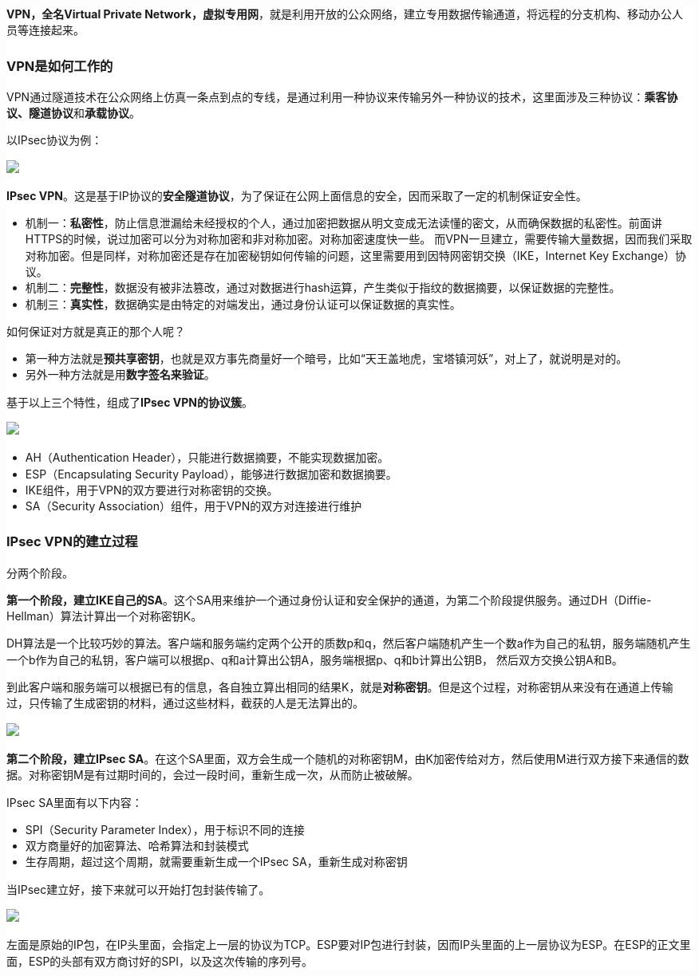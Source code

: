 **VPN，全名Virtual Private Network，虚拟专用网**，就是利用开放的公众网络，建立专用数据传输通道，将远程的分支机构、移动办公人员等连接起来。

### VPN是如何工作的
VPN通过隧道技术在公众网络上仿真一条点到点的专线，是通过利用一种协议来传输另外一种协议的技术，这里面涉及三种协议：**乘客协议、隧道协议**和**承载协议**。

以IPsec协议为例：

![](/images/network-protocol/ipsec.jpg)

**IPsec VPN**。这是基于IP协议的**安全隧道协议**，为了保证在公网上面信息的安全，因而采取了一定的机制保证安全性。
- 机制一：**私密性**，防止信息泄漏给未经授权的个人，通过加密把数据从明文变成无法读懂的密文，从而确保数据的私密性。前面讲HTTPS的时候，说过加密可以分为对称加密和非对称加密。对称加密速度快一些。
而VPN一旦建立，需要传输大量数据，因而我们采取对称加密。但是同样，对称加密还是存在加密秘钥如何传输的问题，这里需要用到因特网密钥交换（IKE，Internet Key Exchange）协议。
- 机制二：**完整性**，数据没有被非法篡改，通过对数据进行hash运算，产生类似于指纹的数据摘要，以保证数据的完整性。
- 机制三：**真实性**，数据确实是由特定的对端发出，通过身份认证可以保证数据的真实性。

如何保证对方就是真正的那个人呢？
- 第一种方法就是**预共享密钥**，也就是双方事先商量好一个暗号，比如“天王盖地虎，宝塔镇河妖”，对上了，就说明是对的。
- 另外一种方法就是用**数字签名来验证**。

基于以上三个特性，组成了**IPsec VPN的协议簇**。

![](/images/network-protocol/vpn2.jpg)

- AH（Authentication Header），只能进行数据摘要，不能实现数据加密。
- ESP（Encapsulating Security Payload），能够进行数据加密和数据摘要。
- IKE组件，用于VPN的双方要进行对称密钥的交换。
- SA（Security Association）组件，用于VPN的双方对连接进行维护

### IPsec VPN的建立过程
分两个阶段。

**第一个阶段，建立IKE自己的SA**。这个SA用来维护一个通过身份认证和安全保护的通道，为第二个阶段提供服务。通过DH（Diffie-Hellman）算法计算出一个对称密钥K。

DH算法是一个比较巧妙的算法。客户端和服务端约定两个公开的质数p和q，然后客户端随机产生一个数a作为自己的私钥，服务端随机产生一个b作为自己的私钥，客户端可以根据p、q和a计算出公钥A，服务端根据p、q和b计算出公钥B，
然后双方交换公钥A和B。

到此客户端和服务端可以根据已有的信息，各自独立算出相同的结果K，就是**对称密钥**。但是这个过程，对称密钥从来没有在通道上传输过，只传输了生成密钥的材料，通过这些材料，截获的人是无法算出的。

![](/images/network-protocol/dh.jpg)

**第二个阶段，建立IPsec SA**。在这个SA里面，双方会生成一个随机的对称密钥M，由K加密传给对方，然后使用M进行双方接下来通信的数据。对称密钥M是有过期时间的，会过一段时间，重新生成一次，从而防止被破解。

IPsec SA里面有以下内容：
- SPI（Security Parameter Index），用于标识不同的连接
- 双方商量好的加密算法、哈希算法和封装模式
- 生存周期，超过这个周期，就需要重新生成一个IPsec SA，重新生成对称密钥

当IPsec建立好，接下来就可以开始打包封装传输了。

![](/images/network-protocol/ipsecpack.jpg)

左面是原始的IP包，在IP头里面，会指定上一层的协议为TCP。ESP要对IP包进行封装，因而IP头里面的上一层协议为ESP。在ESP的正文里面，ESP的头部有双方商讨好的SPI，以及这次传输的序列号。
